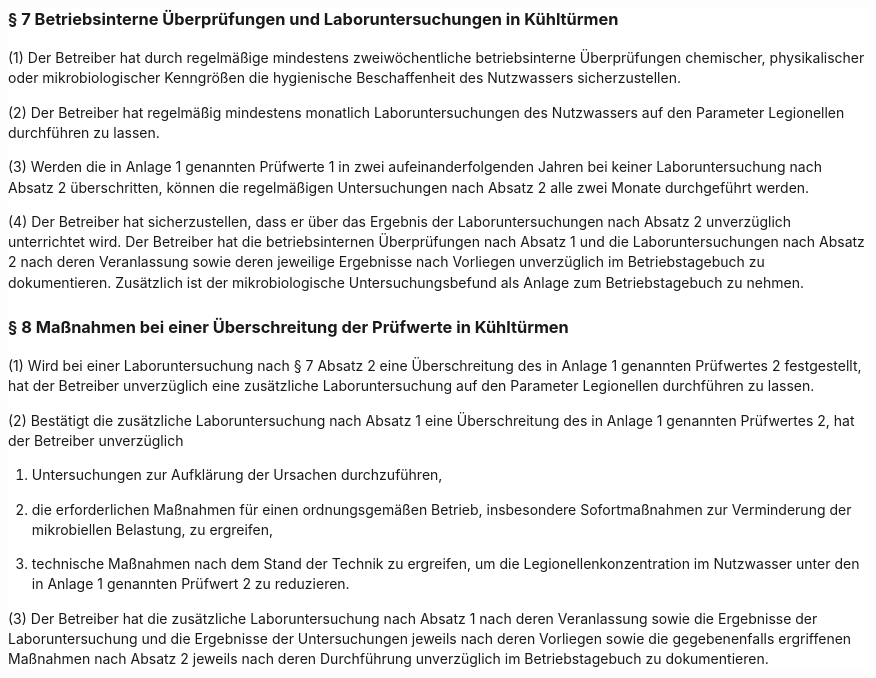 ### § 7 Betriebsinterne Überprüfungen und Laboruntersuchungen in Kühltürmen

(1) Der Betreiber hat durch regelmäßige mindestens zweiwöchentliche
betriebsinterne Überprüfungen chemischer, physikalischer oder
mikrobiologischer Kenngrößen die hygienische Beschaffenheit des
Nutzwassers sicherzustellen.

(2) Der Betreiber hat regelmäßig mindestens monatlich
Laboruntersuchungen des Nutzwassers auf den Parameter Legionellen
durchführen zu lassen.

(3) Werden die in Anlage 1 genannten Prüfwerte 1 in zwei
aufeinanderfolgenden Jahren bei keiner Laboruntersuchung nach Absatz 2
überschritten, können die regelmäßigen Untersuchungen nach Absatz 2
alle zwei Monate durchgeführt werden.

(4) Der Betreiber hat sicherzustellen, dass er über das Ergebnis der
Laboruntersuchungen nach Absatz 2 unverzüglich unterrichtet wird. Der
Betreiber hat die betriebsinternen Überprüfungen nach Absatz 1 und die
Laboruntersuchungen nach Absatz 2 nach deren Veranlassung sowie deren
jeweilige Ergebnisse nach Vorliegen unverzüglich im Betriebstagebuch
zu dokumentieren. Zusätzlich ist der mikrobiologische
Untersuchungsbefund als Anlage zum Betriebstagebuch zu nehmen.


### § 8 Maßnahmen bei einer Überschreitung der Prüfwerte in Kühltürmen

(1) Wird bei einer Laboruntersuchung nach § 7 Absatz 2 eine
Überschreitung des in Anlage 1 genannten Prüfwertes 2 festgestellt,
hat der Betreiber unverzüglich eine zusätzliche Laboruntersuchung auf
den Parameter Legionellen durchführen zu lassen.

(2) Bestätigt die zusätzliche Laboruntersuchung nach Absatz 1 eine
Überschreitung des in Anlage 1 genannten Prüfwertes 2, hat der
Betreiber unverzüglich

1.  Untersuchungen zur Aufklärung der Ursachen durchzuführen,


2.  die erforderlichen Maßnahmen für einen ordnungsgemäßen Betrieb,
    insbesondere Sofortmaßnahmen zur Verminderung der mikrobiellen
    Belastung, zu ergreifen,


3.  technische Maßnahmen nach dem Stand der Technik zu ergreifen, um die
    Legionellenkonzentration im Nutzwasser unter den in Anlage 1 genannten
    Prüfwert 2 zu reduzieren.




(3) Der Betreiber hat die zusätzliche Laboruntersuchung nach Absatz 1
nach deren Veranlassung sowie die Ergebnisse der Laboruntersuchung und
die Ergebnisse der Untersuchungen jeweils nach deren Vorliegen sowie
die gegebenenfalls ergriffenen Maßnahmen nach Absatz 2 jeweils nach
deren Durchführung unverzüglich im Betriebstagebuch zu dokumentieren.

